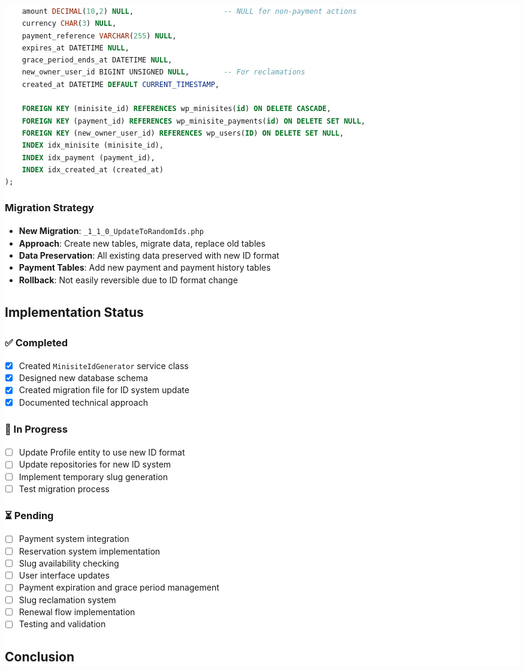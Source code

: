 ```sql
    amount DECIMAL(10,2) NULL,                     -- NULL for non-payment actions
    currency CHAR(3) NULL,
    payment_reference VARCHAR(255) NULL,
    expires_at DATETIME NULL,
    grace_period_ends_at DATETIME NULL,
    new_owner_user_id BIGINT UNSIGNED NULL,        -- For reclamations
    created_at DATETIME DEFAULT CURRENT_TIMESTAMP,
    
    FOREIGN KEY (minisite_id) REFERENCES wp_minisites(id) ON DELETE CASCADE,
    FOREIGN KEY (payment_id) REFERENCES wp_minisite_payments(id) ON DELETE SET NULL,
    FOREIGN KEY (new_owner_user_id) REFERENCES wp_users(ID) ON DELETE SET NULL,
    INDEX idx_minisite (minisite_id),
    INDEX idx_payment (payment_id),
    INDEX idx_created_at (created_at)
);
```

### **Migration Strategy**
- **New Migration**: `_1_1_0_UpdateToRandomIds.php`
- **Approach**: Create new tables, migrate data, replace old tables
- **Data Preservation**: All existing data preserved with new ID format
- **Payment Tables**: Add new payment and payment history tables
- **Rollback**: Not easily reversible due to ID format change

## Implementation Status

### **✅ Completed**
- [x] Created `MinisiteIdGenerator` service class
- [x] Designed new database schema
- [x] Created migration file for ID system update
- [x] Documented technical approach

### **🔄 In Progress**
- [ ] Update Profile entity to use new ID format
- [ ] Update repositories for new ID system
- [ ] Implement temporary slug generation
- [ ] Test migration process

### **⏳ Pending**
- [ ] Payment system integration
- [ ] Reservation system implementation
- [ ] Slug availability checking
- [ ] User interface updates
- [ ] Payment expiration and grace period management
- [ ] Slug reclamation system
- [ ] Renewal flow implementation
- [ ] Testing and validation

## Conclusion
